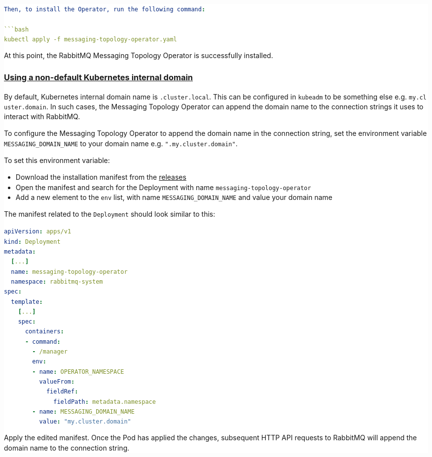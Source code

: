 ```yaml
Then, to install the Operator, run the following command:

```bash
kubectl apply -f messaging-topology-operator.yaml
```

At this point, the RabbitMQ Messaging Topology Operator is successfully installed.

### <a id="non-default-k8s-domain" class='anchor' href="#non-default-k8s-domain">Using a non-default Kubernetes internal domain</a>

By default, Kubernetes internal domain name is `.cluster.local`. This can be configured
in `kubeadm` to be something else e.g. `my.cluster.domain`. In such cases, the Messaging
Topology Operator can append the domain name to the connection strings it uses to interact
with RabbitMQ.

To configure the Messaging Topology Operator to append the domain name in the connection string,
set the environment variable `MESSAGING_DOMAIN_NAME` to your domain name e.g. `".my.cluster.domain"`.

To set this environment variable:

- Download the installation manifest from the [releases](https://github.com/rabbitmq/messaging-topology-operator/releases)
- Open the manifest and search for the Deployment with name `messaging-topology-operator`
- Add a new element to the `env` list, with name `MESSAGING_DOMAIN_NAME` and value your domain name

The manifest related to the `Deployment` should look similar to this:

```yaml
apiVersion: apps/v1
kind: Deployment
metadata:
  [...]
  name: messaging-topology-operator
  namespace: rabbitmq-system
spec:
  template:
    [...]
    spec:
      containers:
      - command:
        - /manager
        env:
        - name: OPERATOR_NAMESPACE
          valueFrom:
            fieldRef:
              fieldPath: metadata.namespace
        - name: MESSAGING_DOMAIN_NAME
          value: "my.cluster.domain"
```

Apply the edited manifest. Once the Pod has applied the changes, subsequent HTTP API requests to
RabbitMQ will append the domain name to the connection string.
